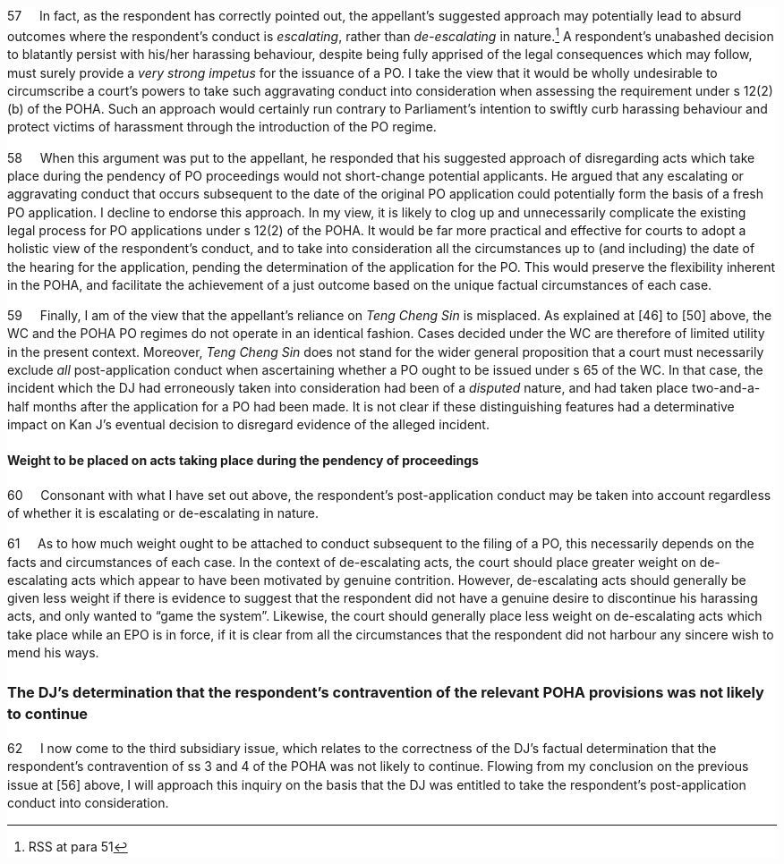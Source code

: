 57     In fact, as the respondent has correctly pointed out, the appellant’s suggested approach may potentially lead to absurd outcomes where the respondent’s conduct is _escalating_, rather than _de-escalating_ in nature.[^22] A respondent’s unabashed decision to blatantly persist with his/her harassing behaviour, despite being fully apprised of the legal consequences which may follow, must surely provide a _very strong impetus_ for the issuance of a PO. I take the view that it would be wholly undesirable to circumscribe a court’s powers to take such aggravating conduct into consideration when assessing the requirement under s 12(2)(b) of the POHA. Such an approach would certainly run contrary to Parliament’s intention to swiftly curb harassing behaviour and protect victims of harassment through the introduction of the PO regime.

58     When this argument was put to the appellant, he responded that his suggested approach of disregarding acts which take place during the pendency of PO proceedings would not short-change potential applicants. He argued that any escalating or aggravating conduct that occurs subsequent to the date of the original PO application could potentially form the basis of a fresh PO application. I decline to endorse this approach. In my view, it is likely to clog up and unnecessarily complicate the existing legal process for PO applications under s 12(2) of the POHA. It would be far more practical and effective for courts to adopt a holistic view of the respondent’s conduct, and to take into consideration all the circumstances up to (and including) the date of the hearing for the application, pending the determination of the application for the PO. This would preserve the flexibility inherent in the POHA, and facilitate the achievement of a just outcome based on the unique factual circumstances of each case.

59     Finally, I am of the view that the appellant’s reliance on _Teng Cheng Sin_ is misplaced. As explained at \[46\] to \[50\] above, the WC and the POHA PO regimes do not operate in an identical fashion. Cases decided under the WC are therefore of limited utility in the present context. Moreover, _Teng Cheng Sin_ does not stand for the wider general proposition that a court must necessarily exclude _all_ post-application conduct when ascertaining whether a PO ought to be issued under s 65 of the WC. In that case, the incident which the DJ had erroneously taken into consideration had been of a _disputed_ nature, and had taken place two-and-a-half months after the application for a PO had been made. It is not clear if these distinguishing features had a determinative impact on Kan J’s eventual decision to disregard evidence of the alleged incident.

#### Weight to be placed on acts taking place during the pendency of proceedings

60     Consonant with what I have set out above, the respondent’s post-application conduct may be taken into account regardless of whether it is escalating or de-escalating in nature.

61     As to how much weight ought to be attached to conduct subsequent to the filing of a PO, this necessarily depends on the facts and circumstances of each case. In the context of de-escalating acts, the court should place greater weight on de-escalating acts which appear to have been motivated by genuine contrition. However, de-escalating acts should generally be given less weight if there is evidence to suggest that the respondent did not have a genuine desire to discontinue his harassing acts, and only wanted to “game the system”. Likewise, the court should generally place less weight on de-escalating acts which take place while an EPO is in force, if it is clear from all the circumstances that the respondent did not harbour any sincere wish to mend his ways.

### The DJ’s determination that the respondent’s contravention of the relevant POHA provisions was not likely to continue

62     I now come to the third subsidiary issue, which relates to the correctness of the DJ’s factual determination that the respondent’s contravention of ss 3 and 4 of the POHA was not likely to continue. Flowing from my conclusion on the previous issue at \[56\] above, I will approach this inquiry on the basis that the DJ was entitled to take the respondent’s post-application conduct into consideration.


[^1]: Appellant’s Bundle of Documents (“ABD”) at p 142
[^2]: ABD at pp 143-145
[^3]: ABD at para 68
[^4]: ABD at p 149
[^5]: ABD at pp 156-158
[^6]: ABD at p 14, paras 47 to 48
[^7]: ABD at p 148
[^8]: Appellant’s Skeletal Submissions (“ASS”) at para 32
[^9]: ASS at para 48
[^10]: ASS at para 27
[^11]: ASS at para 61
[^12]: ASS at para 65
[^13]: Respondent’s Skeletal Submissions (“RSS”) at para 54
[^14]: RSS at para 58
[^15]: RSS at para 69
[^16]: RSS at para 138
[^17]: ASS at para 48
[^18]: ASS at para 43
[^19]: ASS at paras 28 to 29
[^20]: ASS at para 30
[^21]: ABD at p 727, para 8
[^22]: RSS at para 51
[^23]: ASS at para 63
[^24]: ASS at para 62
[^25]: ASS at para 63
[^26]: Notes of Evidence (“NE”), 7 May 2019, 27/24-25
[^27]: NE, 7 May 2019, 28/1-7
[^28]: ABD at p 727, para 9
[^29]: ASS at para 66
[^30]: RSS at para 134